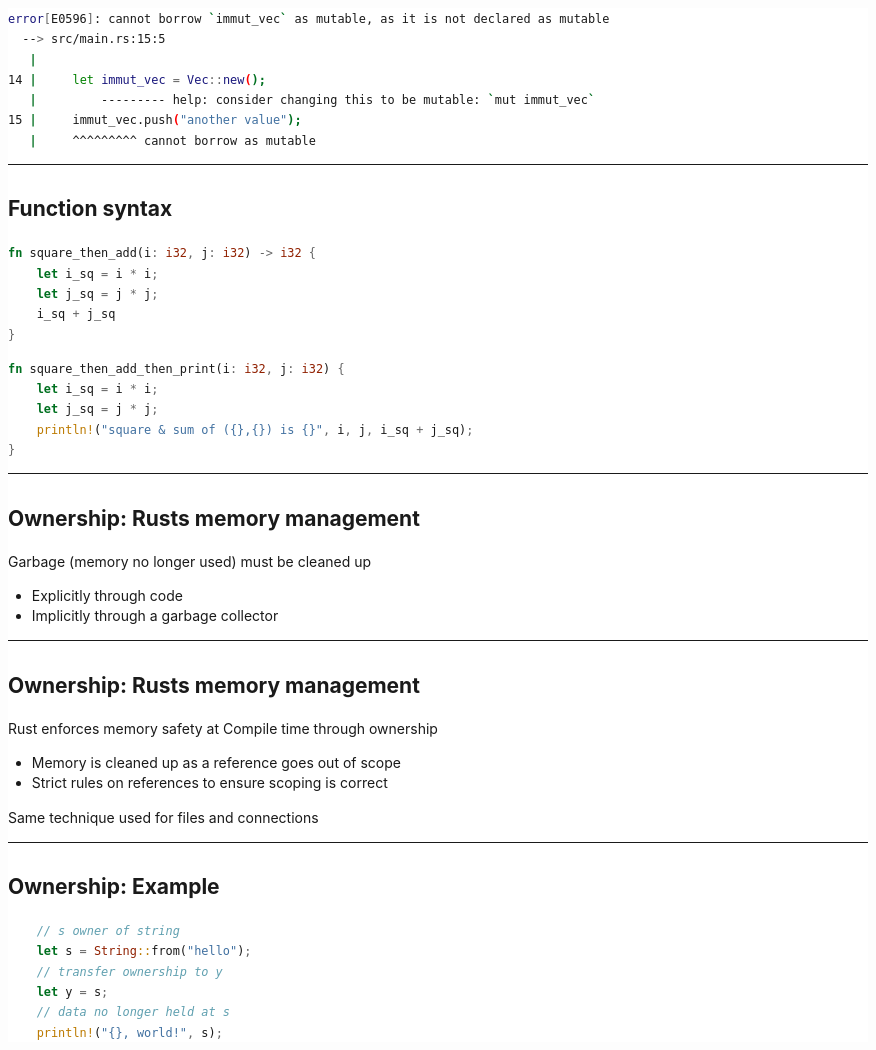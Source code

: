 ```bash
error[E0596]: cannot borrow `immut_vec` as mutable, as it is not declared as mutable
  --> src/main.rs:15:5
   |
14 |     let immut_vec = Vec::new();
   |         --------- help: consider changing this to be mutable: `mut immut_vec`
15 |     immut_vec.push("another value");
   |     ^^^^^^^^^ cannot borrow as mutable
```


----

## Function syntax

```rust
fn square_then_add(i: i32, j: i32) -> i32 {
    let i_sq = i * i;
    let j_sq = j * j;
    i_sq + j_sq
}
```
```rust
fn square_then_add_then_print(i: i32, j: i32) {
    let i_sq = i * i;
    let j_sq = j * j;
    println!("square & sum of ({},{}) is {}", i, j, i_sq + j_sq);
}
```

---

## Ownership: Rusts memory management

Garbage (memory no longer used) must be cleaned up
- Explicitly through code
- Implicitly through a garbage collector

----

## Ownership: Rusts memory management

Rust enforces memory safety at Compile time through ownership
- Memory is cleaned up as a reference goes out of scope
- Strict rules on references to ensure scoping is correct

Same technique used for files and connections


----

## Ownership: Example

```rust 
    // s owner of string
    let s = String::from("hello");
    // transfer ownership to y
    let y = s;
    // data no longer held at s
    println!("{}, world!", s);
```
